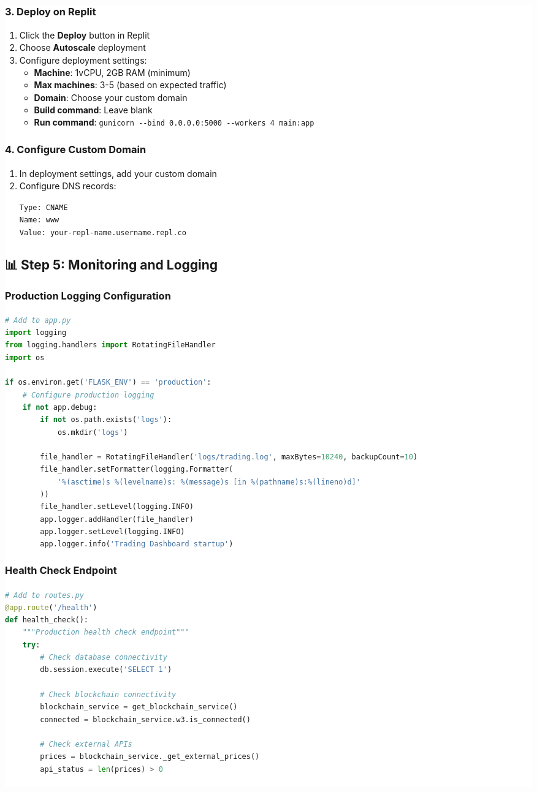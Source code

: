 ### 3. Deploy on Replit
1. Click the **Deploy** button in Replit
2. Choose **Autoscale** deployment
3. Configure deployment settings:
   - **Machine**: 1vCPU, 2GB RAM (minimum)
   - **Max machines**: 3-5 (based on expected traffic)
   - **Domain**: Choose your custom domain
   - **Build command**: Leave blank
   - **Run command**: `gunicorn --bind 0.0.0.0:5000 --workers 4 main:app`

### 4. Configure Custom Domain
1. In deployment settings, add your custom domain
2. Configure DNS records:
   ```
   Type: CNAME
   Name: www
   Value: your-repl-name.username.repl.co
   ```

## 📊 Step 5: Monitoring and Logging

### Production Logging Configuration
```python
# Add to app.py
import logging
from logging.handlers import RotatingFileHandler
import os

if os.environ.get('FLASK_ENV') == 'production':
    # Configure production logging
    if not app.debug:
        if not os.path.exists('logs'):
            os.mkdir('logs')
        
        file_handler = RotatingFileHandler('logs/trading.log', maxBytes=10240, backupCount=10)
        file_handler.setFormatter(logging.Formatter(
            '%(asctime)s %(levelname)s: %(message)s [in %(pathname)s:%(lineno)d]'
        ))
        file_handler.setLevel(logging.INFO)
        app.logger.addHandler(file_handler)
        app.logger.setLevel(logging.INFO)
        app.logger.info('Trading Dashboard startup')
```

### Health Check Endpoint
```python
# Add to routes.py
@app.route('/health')
def health_check():
    """Production health check endpoint"""
    try:
        # Check database connectivity
        db.session.execute('SELECT 1')
        
        # Check blockchain connectivity
        blockchain_service = get_blockchain_service()
        connected = blockchain_service.w3.is_connected()
        
        # Check external APIs
        prices = blockchain_service._get_external_prices()
        api_status = len(prices) > 0
        
```